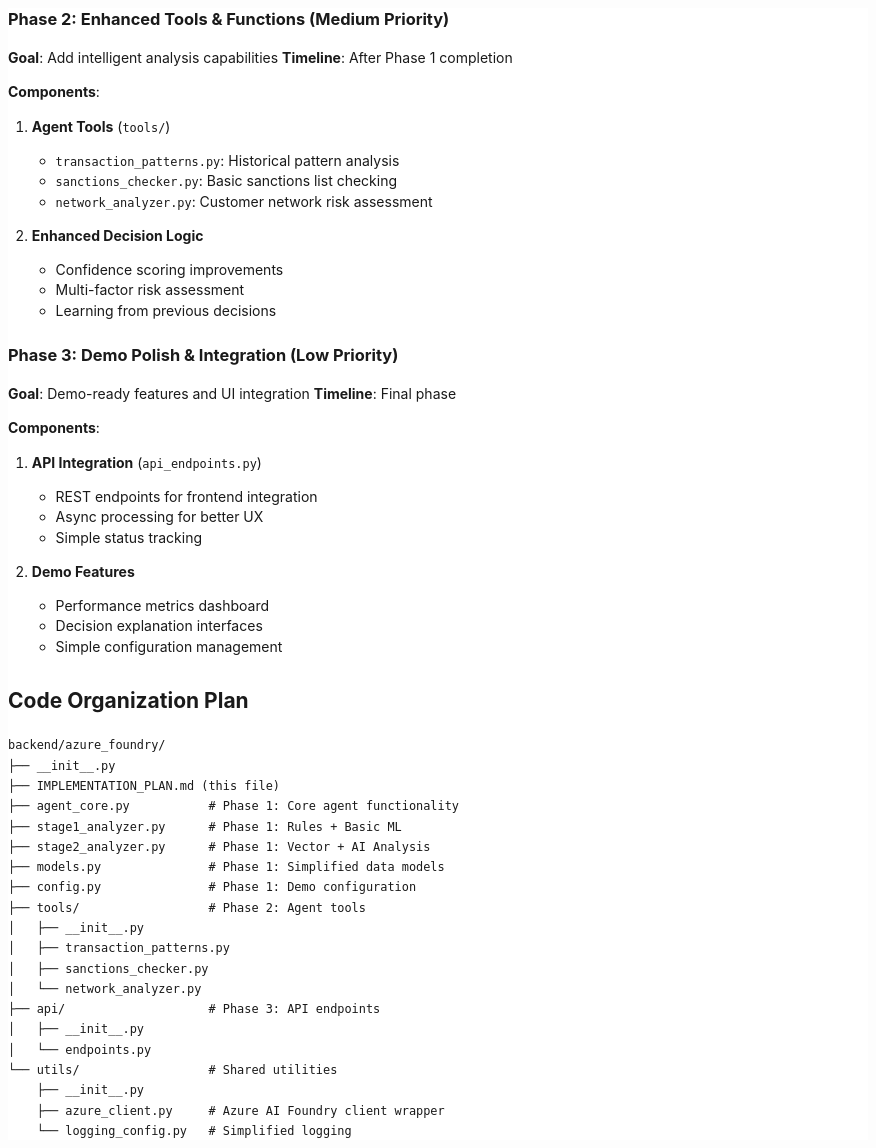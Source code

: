 ### Phase 2: Enhanced Tools & Functions (Medium Priority)
**Goal**: Add intelligent analysis capabilities
**Timeline**: After Phase 1 completion

**Components**:
1. **Agent Tools** (`tools/`)
   - `transaction_patterns.py`: Historical pattern analysis
   - `sanctions_checker.py`: Basic sanctions list checking
   - `network_analyzer.py`: Customer network risk assessment

2. **Enhanced Decision Logic**
   - Confidence scoring improvements
   - Multi-factor risk assessment
   - Learning from previous decisions

### Phase 3: Demo Polish & Integration (Low Priority)
**Goal**: Demo-ready features and UI integration
**Timeline**: Final phase

**Components**:
1. **API Integration** (`api_endpoints.py`)
   - REST endpoints for frontend integration
   - Async processing for better UX
   - Simple status tracking

2. **Demo Features**
   - Performance metrics dashboard
   - Decision explanation interfaces
   - Simple configuration management

## Code Organization Plan

```
backend/azure_foundry/
├── __init__.py
├── IMPLEMENTATION_PLAN.md (this file)
├── agent_core.py           # Phase 1: Core agent functionality
├── stage1_analyzer.py      # Phase 1: Rules + Basic ML
├── stage2_analyzer.py      # Phase 1: Vector + AI Analysis  
├── models.py               # Phase 1: Simplified data models
├── config.py               # Phase 1: Demo configuration
├── tools/                  # Phase 2: Agent tools
│   ├── __init__.py
│   ├── transaction_patterns.py
│   ├── sanctions_checker.py
│   └── network_analyzer.py
├── api/                    # Phase 3: API endpoints
│   ├── __init__.py
│   └── endpoints.py
└── utils/                  # Shared utilities
    ├── __init__.py
    ├── azure_client.py     # Azure AI Foundry client wrapper
    └── logging_config.py   # Simplified logging
```

